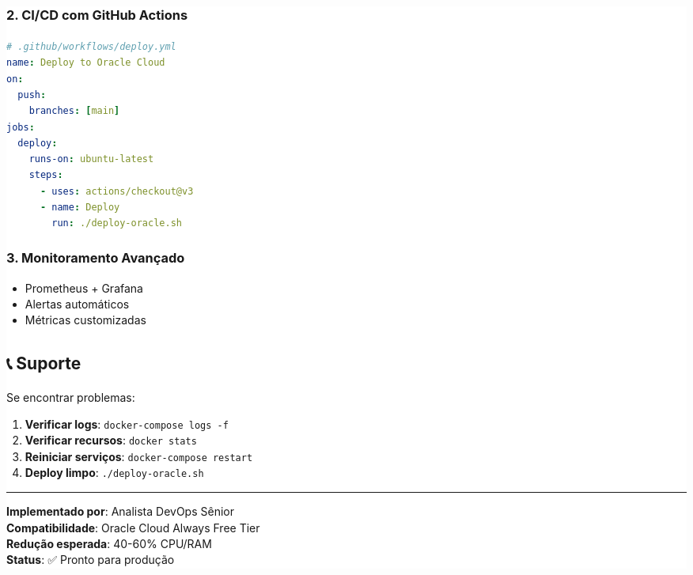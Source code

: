 ### 2. CI/CD com GitHub Actions
```yaml
# .github/workflows/deploy.yml
name: Deploy to Oracle Cloud
on:
  push:
    branches: [main]
jobs:
  deploy:
    runs-on: ubuntu-latest
    steps:
      - uses: actions/checkout@v3
      - name: Deploy
        run: ./deploy-oracle.sh
```

### 3. Monitoramento Avançado
- Prometheus + Grafana
- Alertas automáticos
- Métricas customizadas

## 📞 Suporte

Se encontrar problemas:

1. **Verificar logs**: `docker-compose logs -f`
2. **Verificar recursos**: `docker stats`
3. **Reiniciar serviços**: `docker-compose restart`
4. **Deploy limpo**: `./deploy-oracle.sh`

---

**Implementado por**: Analista DevOps Sênior  
**Compatibilidade**: Oracle Cloud Always Free Tier  
**Redução esperada**: 40-60% CPU/RAM  
**Status**: ✅ Pronto para produção